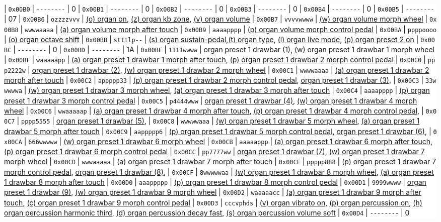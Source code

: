 | `0x00B0` | `--------` | 0
| `0x00B1` | `--------` | 0
| `0x00B2` | `--------` | 0
| `0x00B3` | `--------` | 0
| `0x00B4` | `--------` | 0
| `0x00B5` | `--------` | 07
| `0x00B6` | `ozzzzvvv` | [(o) organ on](#ns3-organ-on), [(z) organ kb zone](#ns3-organ-kb-zone), [(v) organ volume](#ns3-organ-volume)
| `0x00B7` | `vvvvwwww` | [(w) organ volume morph wheel](#ns3-organ-volume)
| `0x00B8` | `wwwwaaaa` | [(a) organ volume morph after touch](#ns3-organ-volume)
| `0x00B9` | `aaaapppp` | [(p) organ volume morph control pedal](#ns3-organ-volume)
| `0x00BA` | `ppppoooo` | [(o) organ octave shift](#ns3-organ-octave-shift)
| `0x00BB` | `stttlp--` | [(s) organ sustain-pedal](#ns3-organ-sustain-pedal),[(t) organ type](#ns3-organ-type), [(l) organ live mode](#ns3-organ-live-mode), [(p) organ preset 2 on](#ns3-organ-preset-2-on)
| `0x00BC` | `--------` | 0
| `0x00BD` | `--------` | 1A
| `0x00BE` | `1111wwww` | [organ preset 1 drawbar (1)](#ns3-organ-drawbars-preset-1), [(w) organ preset 1 drawbar 1 morph wheel](#ns3-organ-drawbars-preset-1)
| `0x00BF` | `waaaaapp` | [(a) organ preset 1 drawbar 1 morph after touch](#ns3-organ-drawbars-preset-1), [(p) organ preset 1 drawbar 2 morph control pedal](#ns3-organ-drawbars-preset-1)
| `0x00C0` | `ppp2222w` | [organ preset 1 drawbar (2)](#ns3-organ-drawbars-preset-1), [(w) organ preset 1 drawbar 2 morph wheel](#ns3-organ-drawbars-preset-1)
| `0x00C1` | `wwwwaaaa` | [(a) organ preset 1 drawbar 2 morph after touch](#ns3-organ-drawbars-preset-1)
| `0x00C2` | `appppp33` | [(p) organ preset 1 drawbar 2 morph control pedal](#ns3-organ-drawbars-preset-1), [organ preset 1 drawbar (3)](#ns3-organ-drawbars-preset-1),
| `0x00C3` | `33wwwwwa` | [(w) organ preset 1 drawbar 3 morph wheel](#ns3-organ-drawbars-preset-1), [(a) organ preset 1 drawbar 3 morph after touch](#ns3-organ-drawbars-preset-1)
| `0x00C4` | `aaaapppp` | [(p) organ preset 1 drawbar 3 morph control pedal](#ns3-organ-drawbars-preset-1)
| `0x00C5` | `p4444www` | [organ preset 1 drawbar (4)](#ns3-organ-drawbars-preset-1), [(w) organ preset 1 drawbar 4 morph wheel](#ns3-organ-drawbars-preset-1)
| `0x00C6` | `wwaaaaap` | [(a) organ preset 1 drawbar 4 morph after touch](#ns3-organ-drawbars-preset-1), [(p) organ preset 1 drawbar 4 morph control pedal](#ns3-organ-drawbars-preset-1),
| `0x00C7` | `pppp5555` | [organ preset 1 drawbar (5)](#ns3-organ-drawbars-preset-1),
| `0x00C8` | `wwwwwaaa` | [(w) organ preset 1 drawbar 5 morph wheel](#ns3-organ-drawbars-preset-1), [(a) organ preset 1 drawbar 5 morph after touch](#ns3-organ-drawbars-preset-1)
| `0x00C9` | `aappppp6` | [(p) organ preset 1 drawbar 5 morph control pedal](#ns3-organ-drawbars-preset-1), [organ preset 1 drawbar (6)](#ns3-organ-drawbars-preset-1),
| `0x00CA` | `666wwwww` | [(w) organ preset 1 drawbar 6 morph wheel](#ns3-organ-drawbars-preset-1)
| `0x00CB` | `aaaaappp` | [(a) organ preset 1 drawbar 6 morph after touch](#ns3-organ-drawbars-preset-1), [(p) organ preset 1 drawbar 6 morph control pedal](#ns3-organ-drawbars-preset-1)
| `0x00CC` | `pp7777ww` | [organ preset 1 drawbar (7)](#ns3-organ-drawbars-preset-1), [(w) organ preset 1 drawbar 7 morph wheel](#ns3-organ-drawbars-preset-1)
| `0x00CD` | `wwwaaaaa` | [(a) organ preset 1 drawbar 7 morph after touch](#ns3-organ-drawbars-preset-1)
| `0x00CE` | `ppppp888` | [(p) organ preset 1 drawbar 7 morph control pedal](#ns3-organ-drawbars-preset-1), [organ preset 1 drawbar (8)](#ns3-organ-drawbars-preset-1),
| `0x00CF` | `8wwwwwaa` | [(w) organ preset 1 drawbar 8 morph wheel](#ns3-organ-drawbars-preset-1), [(a) organ preset 1 drawbar 8 morph after touch](#ns3-organ-drawbars-preset-1)
| `0x00D0` | `aaappppp` | [(p) organ preset 1 drawbar 8 morph control pedal](#ns3-organ-drawbars-preset-1)
| `0x00D1` | `9999wwww` | [organ preset 1 drawbar (9)](#ns3-organ-drawbars-preset-1), [(w) organ preset 1 drawbar 9 morph wheel](#ns3-organ-drawbars-preset-1)
| `0x00D2` | `waaaaacc` | [(a) organ preset 1 drawbar 9 morph after touch](#ns3-organ-drawbars-preset-1), [(c) organ preset 1 drawbar 9 morph control pedal](#ns3-organ-drawbars-preset-1)
| `0x00D3` | `cccvphds` | [(v) organ vibrato on](#ns3-organ-vibrato-on), [(p) organ percussion on](#ns3-organ-percussion-on), [(h) organ percussion harmonic third](#ns3-organ-percussion-harmonic-third), [(d) organ percussion decay fast](#ns3-organ-percussion-decay-fast), [(s) organ percussion volume soft](#ns3-organ-percussion-volume-soft)
| `0x00D4` | `--------` | 0
